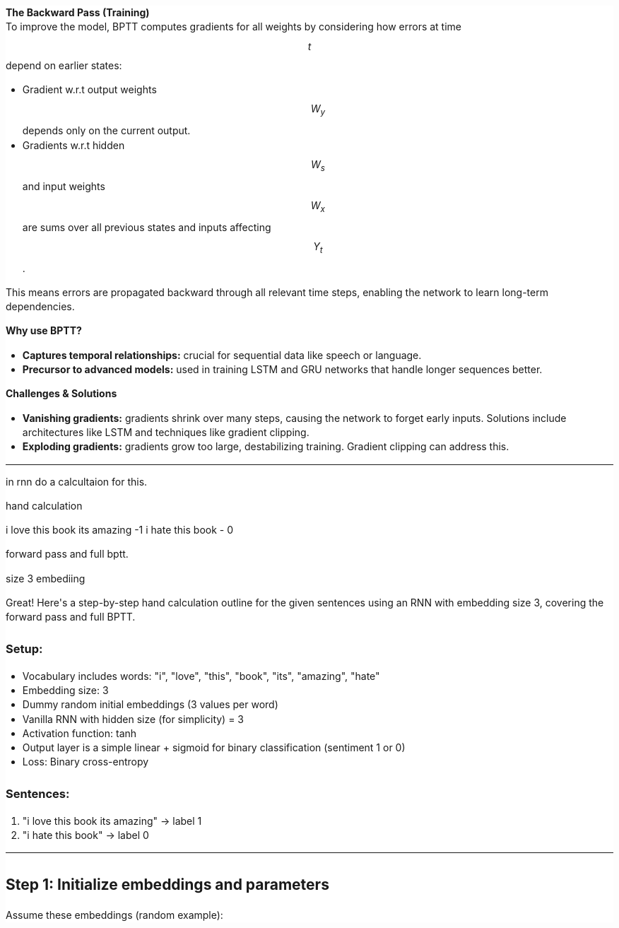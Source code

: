 **The Backward Pass (Training)**  
To improve the model, BPTT computes gradients for all weights by considering how errors at time $$ t $$ depend on earlier states:
- Gradient w.r.t output weights $$ W_y $$ depends only on the current output.
- Gradients w.r.t hidden $$ W_s $$ and input weights $$ W_x $$ are sums over all previous states and inputs affecting $$ Y_t $$.

This means errors are propagated backward through all relevant time steps, enabling the network to learn long-term dependencies.

**Why use BPTT?**  
- **Captures temporal relationships:** crucial for sequential data like speech or language.
- **Precursor to advanced models:** used in training LSTM and GRU networks that handle longer sequences better.

**Challenges & Solutions**  
- **Vanishing gradients:** gradients shrink over many steps, causing the network to forget early inputs. Solutions include architectures like LSTM and techniques like gradient clipping.
- **Exploding gradients:** gradients grow too large, destabilizing training. Gradient clipping can address this.

***
in rnn do a calcultaion for this.

hand calculation

i love this book its amazing -1
i hate this book - 0

forward pass and full bptt.

size 3 embediing


Great! Here's a step-by-step hand calculation outline for the given sentences using an RNN with embedding size 3, covering the forward pass and full BPTT.

### Setup:
- Vocabulary includes words: "i", "love", "this", "book", "its", "amazing", "hate"
- Embedding size: 3
- Dummy random initial embeddings (3 values per word)
- Vanilla RNN with hidden size (for simplicity) = 3
- Activation function: tanh
- Output layer is a simple linear + sigmoid for binary classification (sentiment 1 or 0)
- Loss: Binary cross-entropy

### Sentences:
1. "i love this book its amazing" → label 1  
2. "i hate this book" → label 0

***

## Step 1: Initialize embeddings and parameters

Assume these embeddings (random example):
